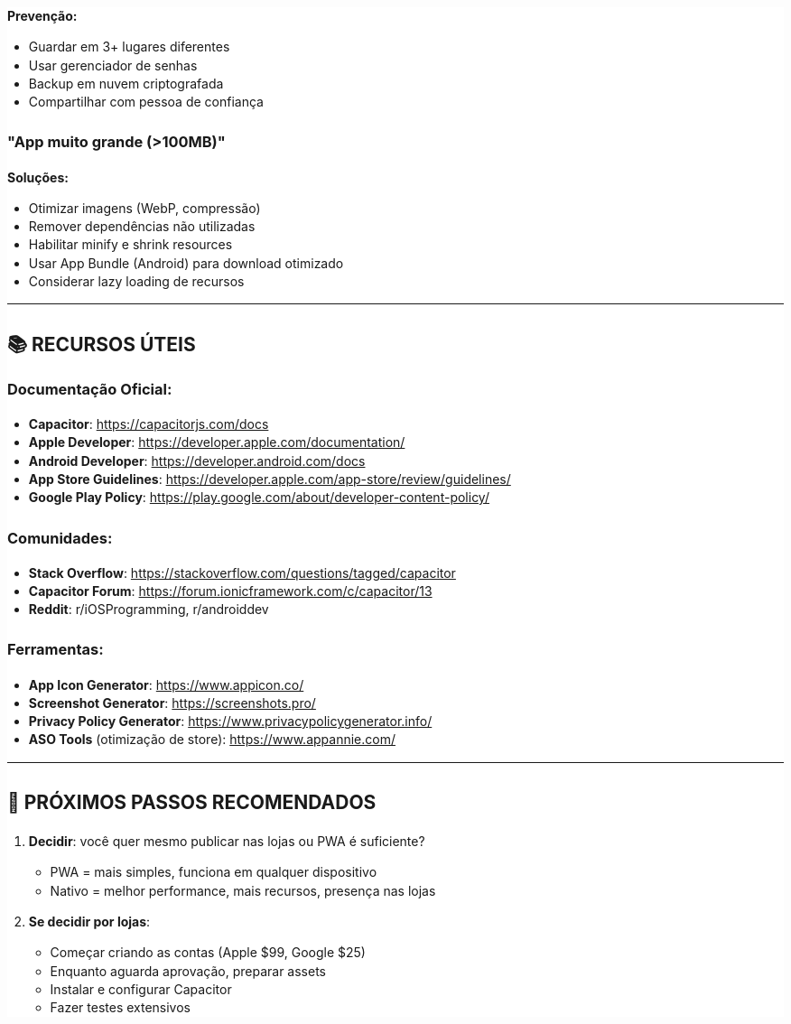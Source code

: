 **Prevenção:**
- Guardar em 3+ lugares diferentes
- Usar gerenciador de senhas
- Backup em nuvem criptografada
- Compartilhar com pessoa de confiança

### "App muito grande (>100MB)"

**Soluções:**
- Otimizar imagens (WebP, compressão)
- Remover dependências não utilizadas
- Habilitar minify e shrink resources
- Usar App Bundle (Android) para download otimizado
- Considerar lazy loading de recursos

---

## 📚 RECURSOS ÚTEIS

### Documentação Oficial:
- **Capacitor**: https://capacitorjs.com/docs
- **Apple Developer**: https://developer.apple.com/documentation/
- **Android Developer**: https://developer.android.com/docs
- **App Store Guidelines**: https://developer.apple.com/app-store/review/guidelines/
- **Google Play Policy**: https://play.google.com/about/developer-content-policy/

### Comunidades:
- **Stack Overflow**: https://stackoverflow.com/questions/tagged/capacitor
- **Capacitor Forum**: https://forum.ionicframework.com/c/capacitor/13
- **Reddit**: r/iOSProgramming, r/androiddev

### Ferramentas:
- **App Icon Generator**: https://www.appicon.co/
- **Screenshot Generator**: https://screenshots.pro/
- **Privacy Policy Generator**: https://www.privacypolicygenerator.info/
- **ASO Tools** (otimização de store): https://www.appannie.com/

---

## 🎯 PRÓXIMOS PASSOS RECOMENDADOS

1. **Decidir**: você quer mesmo publicar nas lojas ou PWA é suficiente?
   - PWA = mais simples, funciona em qualquer dispositivo
   - Nativo = melhor performance, mais recursos, presença nas lojas

2. **Se decidir por lojas**:
   - Começar criando as contas (Apple $99, Google $25)
   - Enquanto aguarda aprovação, preparar assets
   - Instalar e configurar Capacitor
   - Fazer testes extensivos
